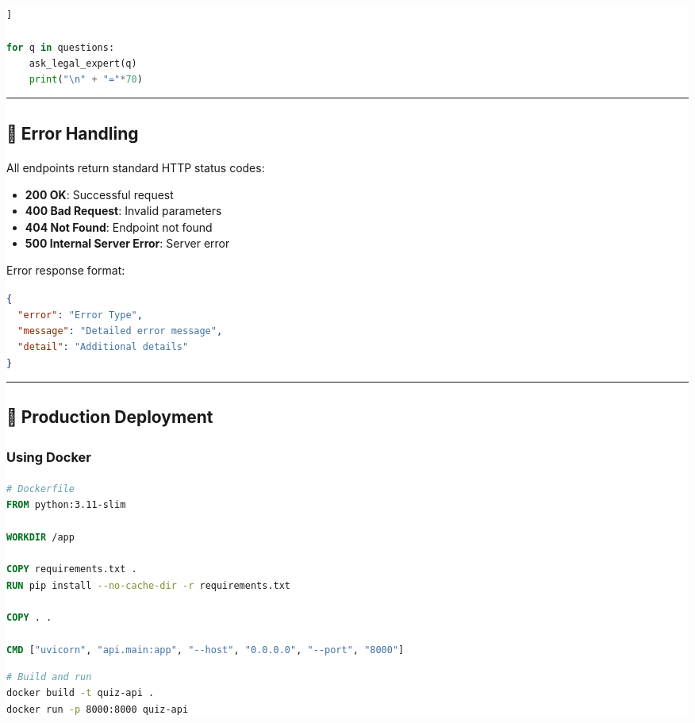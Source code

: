 ```python
]

for q in questions:
    ask_legal_expert(q)
    print("\n" + "="*70)
```

---

## 🐛 Error Handling

All endpoints return standard HTTP status codes:

- **200 OK**: Successful request
- **400 Bad Request**: Invalid parameters
- **404 Not Found**: Endpoint not found
- **500 Internal Server Error**: Server error

Error response format:
```json
{
  "error": "Error Type",
  "message": "Detailed error message",
  "detail": "Additional details"
}
```

---

## 🚀 Production Deployment

### Using Docker

```dockerfile
# Dockerfile
FROM python:3.11-slim

WORKDIR /app

COPY requirements.txt .
RUN pip install --no-cache-dir -r requirements.txt

COPY . .

CMD ["uvicorn", "api.main:app", "--host", "0.0.0.0", "--port", "8000"]
```

```bash
# Build and run
docker build -t quiz-api .
docker run -p 8000:8000 quiz-api
```

